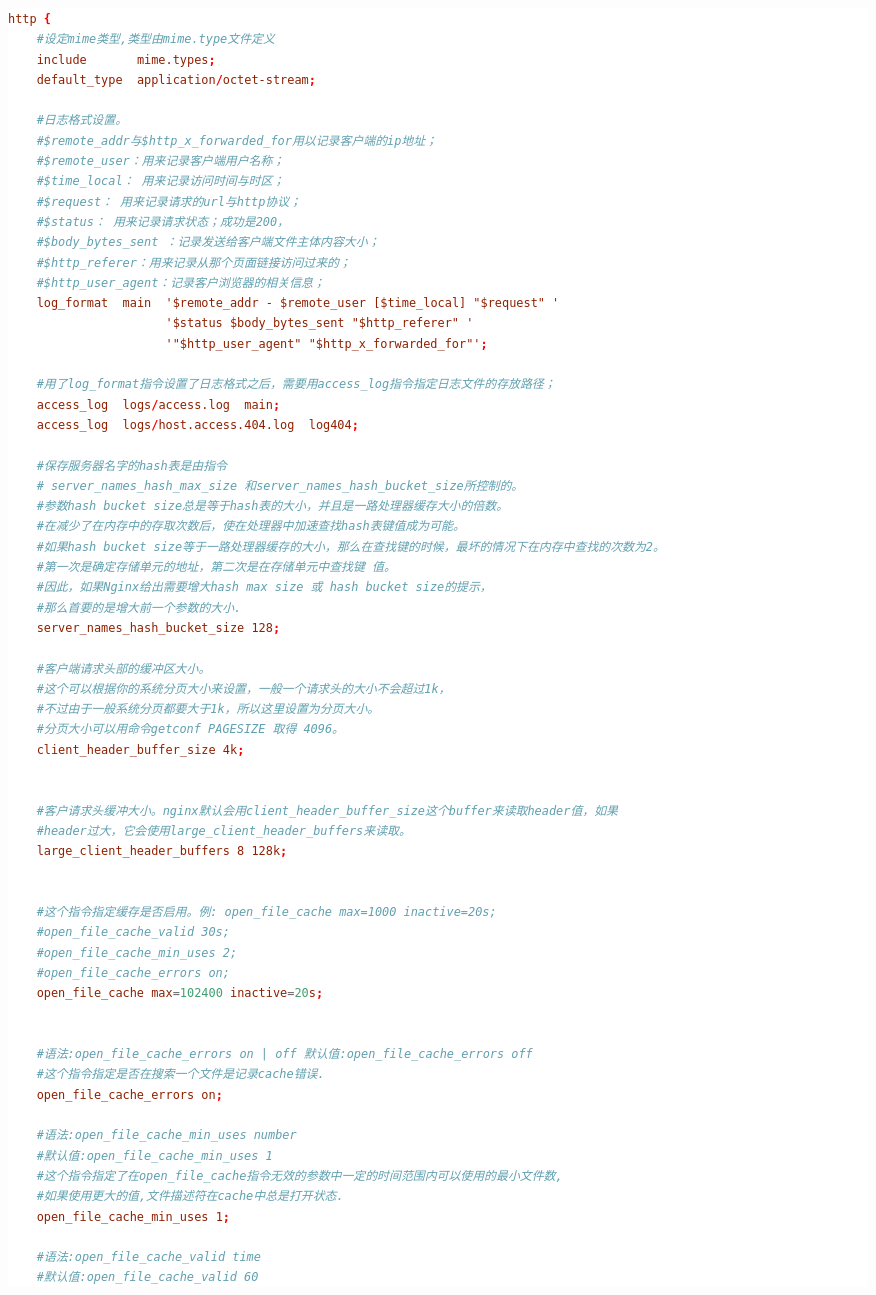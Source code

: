 ```conf
http {
    #设定mime类型,类型由mime.type文件定义
    include       mime.types;
    default_type  application/octet-stream;

    #日志格式设置。
    #$remote_addr与$http_x_forwarded_for用以记录客户端的ip地址；
    #$remote_user：用来记录客户端用户名称；
    #$time_local： 用来记录访问时间与时区；
    #$request： 用来记录请求的url与http协议；
    #$status： 用来记录请求状态；成功是200，
    #$body_bytes_sent ：记录发送给客户端文件主体内容大小；
    #$http_referer：用来记录从那个页面链接访问过来的；
    #$http_user_agent：记录客户浏览器的相关信息；
    log_format  main  '$remote_addr - $remote_user [$time_local] "$request" '
                      '$status $body_bytes_sent "$http_referer" '
                      '"$http_user_agent" "$http_x_forwarded_for"';

    #用了log_format指令设置了日志格式之后，需要用access_log指令指定日志文件的存放路径；
    access_log  logs/access.log  main;
    access_log  logs/host.access.404.log  log404;

    #保存服务器名字的hash表是由指令
    # server_names_hash_max_size 和server_names_hash_bucket_size所控制的。
    #参数hash bucket size总是等于hash表的大小，并且是一路处理器缓存大小的倍数。
    #在减少了在内存中的存取次数后，使在处理器中加速查找hash表键值成为可能。
    #如果hash bucket size等于一路处理器缓存的大小，那么在查找键的时候，最坏的情况下在内存中查找的次数为2。       
    #第一次是确定存储单元的地址，第二次是在存储单元中查找键 值。
    #因此，如果Nginx给出需要增大hash max size 或 hash bucket size的提示，
    #那么首要的是增大前一个参数的大小.
    server_names_hash_bucket_size 128;

    #客户端请求头部的缓冲区大小。
    #这个可以根据你的系统分页大小来设置，一般一个请求头的大小不会超过1k，
    #不过由于一般系统分页都要大于1k，所以这里设置为分页大小。
    #分页大小可以用命令getconf PAGESIZE 取得 4096。
    client_header_buffer_size 4k;


    #客户请求头缓冲大小。nginx默认会用client_header_buffer_size这个buffer来读取header值，如果
    #header过大，它会使用large_client_header_buffers来读取。
    large_client_header_buffers 8 128k;


    #这个指令指定缓存是否启用。例: open_file_cache max=1000 inactive=20s; 
    #open_file_cache_valid 30s; 
    #open_file_cache_min_uses 2; 
    #open_file_cache_errors on;
    open_file_cache max=102400 inactive=20s;

 
    #语法:open_file_cache_errors on | off 默认值:open_file_cache_errors off 
    #这个指令指定是否在搜索一个文件是记录cache错误.
    open_file_cache_errors on;

    #语法:open_file_cache_min_uses number 
    #默认值:open_file_cache_min_uses 1 
    #这个指令指定了在open_file_cache指令无效的参数中一定的时间范围内可以使用的最小文件数,
    #如果使用更大的值,文件描述符在cache中总是打开状态.
    open_file_cache_min_uses 1;

    #语法:open_file_cache_valid time 
    #默认值:open_file_cache_valid 60 
```